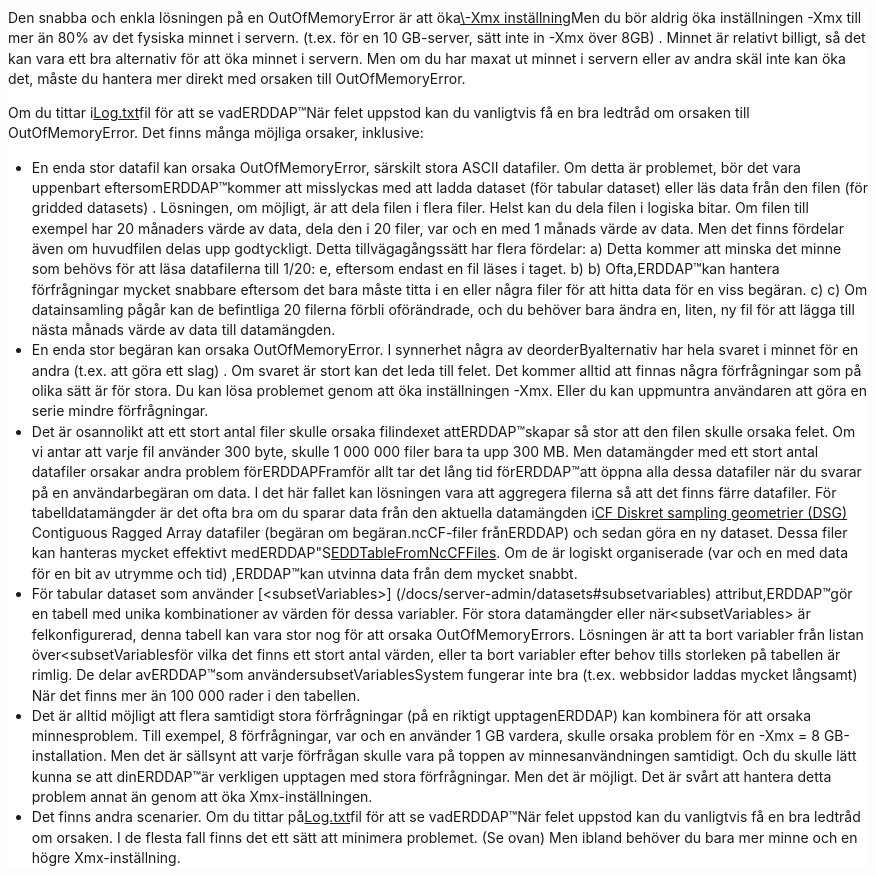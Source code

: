 Den snabba och enkla lösningen på en OutOfMemoryError är att öka[\\-Xmx inställning](/docs/server-admin/deploy-install#memory)Men du bör aldrig öka inställningen -Xmx till mer än 80% av det fysiska minnet i servern. (t.ex. för en 10 GB-server, sätt inte in -Xmx över 8GB) . Minnet är relativt billigt, så det kan vara ett bra alternativ för att öka minnet i servern. Men om du har maxat ut minnet i servern eller av andra skäl inte kan öka det, måste du hantera mer direkt med orsaken till OutOfMemoryError.

Om du tittar i[Log.txt](#log)fil för att se vadERDDAP™När felet uppstod kan du vanligtvis få en bra ledtråd om orsaken till OutOfMemoryError. Det finns många möjliga orsaker, inklusive:

* En enda stor datafil kan orsaka OutOfMemoryError, särskilt stora ASCII datafiler. Om detta är problemet, bör det vara uppenbart eftersomERDDAP™kommer att misslyckas med att ladda dataset (för tabular dataset) eller läs data från den filen (för gridded datasets) . Lösningen, om möjligt, är att dela filen i flera filer. Helst kan du dela filen i logiska bitar. Om filen till exempel har 20 månaders värde av data, dela den i 20 filer, var och en med 1 månads värde av data. Men det finns fördelar även om huvudfilen delas upp godtyckligt. Detta tillvägagångssätt har flera fördelar: a) Detta kommer att minska det minne som behövs för att läsa datafilerna till 1/20: e, eftersom endast en fil läses i taget. b) b) Ofta,ERDDAP™kan hantera förfrågningar mycket snabbare eftersom det bara måste titta i en eller några filer för att hitta data för en viss begäran. c) c) Om datainsamling pågår kan de befintliga 20 filerna förbli oförändrade, och du behöver bara ändra en, liten, ny fil för att lägga till nästa månads värde av data till datamängden.
* En enda stor begäran kan orsaka OutOfMemoryError. I synnerhet några av deorderByalternativ har hela svaret i minnet för en andra (t.ex. att göra ett slag) . Om svaret är stort kan det leda till felet. Det kommer alltid att finnas några förfrågningar som på olika sätt är för stora. Du kan lösa problemet genom att öka inställningen -Xmx. Eller du kan uppmuntra användaren att göra en serie mindre förfrågningar.
* Det är osannolikt att ett stort antal filer skulle orsaka filindexet attERDDAP™skapar så stor att den filen skulle orsaka felet. Om vi antar att varje fil använder 300 byte, skulle 1 000 000 filer bara ta upp 300 MB. Men datamängder med ett stort antal datafiler orsakar andra problem förERDDAPFramför allt tar det lång tid förERDDAP™att öppna alla dessa datafiler när du svarar på en användarbegäran om data. I det här fallet kan lösningen vara att aggregera filerna så att det finns färre datafiler. För tabelldatamängder är det ofta bra om du sparar data från den aktuella datamängden i[CF Diskret sampling geometrier (DSG) ](https://cfconventions.org/Data/cf-conventions/cf-conventions-1.8/cf-conventions.html#discrete-sampling-geometries)Contiguous Ragged Array datafiler (begäran om begäran.ncCF-filer frånERDDAP) och sedan göra en ny dataset. Dessa filer kan hanteras mycket effektivt medERDDAP"S[EDDTableFromNcCFFiles](/docs/server-admin/datasets#eddtablefromnccffiles). Om de är logiskt organiserade (var och en med data för en bit av utrymme och tid) ,ERDDAP™kan utvinna data från dem mycket snabbt.
* För tabular dataset som använder [&lt;subsetVariables&gt;] (/docs/server-admin/datasets#subsetvariables) attribut,ERDDAP™gör en tabell med unika kombinationer av värden för dessa variabler. För stora datamängder eller när&lt;subsetVariables&gt; är felkonfigurerad, denna tabell kan vara stor nog för att orsaka OutOfMemoryErrors. Lösningen är att ta bort variabler från listan över&lt;subsetVariablesför vilka det finns ett stort antal värden, eller ta bort variabler efter behov tills storleken på tabellen är rimlig. De delar avERDDAP™som användersubsetVariablesSystem fungerar inte bra (t.ex. webbsidor laddas mycket långsamt) När det finns mer än 100 000 rader i den tabellen.
* Det är alltid möjligt att flera samtidigt stora förfrågningar (på en riktigt upptagenERDDAP) kan kombinera för att orsaka minnesproblem. Till exempel, 8 förfrågningar, var och en använder 1 GB vardera, skulle orsaka problem för en -Xmx = 8 GB-installation. Men det är sällsynt att varje förfrågan skulle vara på toppen av minnesanvändningen samtidigt. Och du skulle lätt kunna se att dinERDDAP™är verkligen upptagen med stora förfrågningar. Men det är möjligt. Det är svårt att hantera detta problem annat än genom att öka Xmx-inställningen.
* Det finns andra scenarier. Om du tittar på[Log.txt](#log)fil för att se vadERDDAP™När felet uppstod kan du vanligtvis få en bra ledtråd om orsaken. I de flesta fall finns det ett sätt att minimera problemet. (Se ovan) Men ibland behöver du bara mer minne och en högre Xmx-inställning.
         